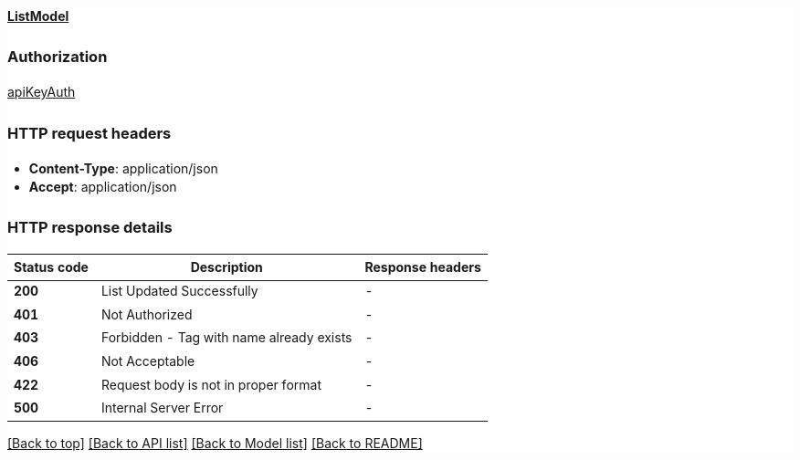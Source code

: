 [**ListModel**](ListModel.md)

### Authorization

[apiKeyAuth](../README.md#apiKeyAuth)

### HTTP request headers

 - **Content-Type**: application/json
 - **Accept**: application/json

### HTTP response details

| Status code | Description | Response headers |
|-------------|-------------|------------------|
**200** | List Updated Successfully |  -  |
**401** | Not Authorized |  -  |
**403** | Forbidden - Tag with name already exists |  -  |
**406** | Not Acceptable |  -  |
**422** | Request body is not in proper format |  -  |
**500** | Internal Server Error |  -  |

[[Back to top]](#) [[Back to API list]](../README.md#documentation-for-api-endpoints) [[Back to Model list]](../README.md#documentation-for-models) [[Back to README]](../README.md)

